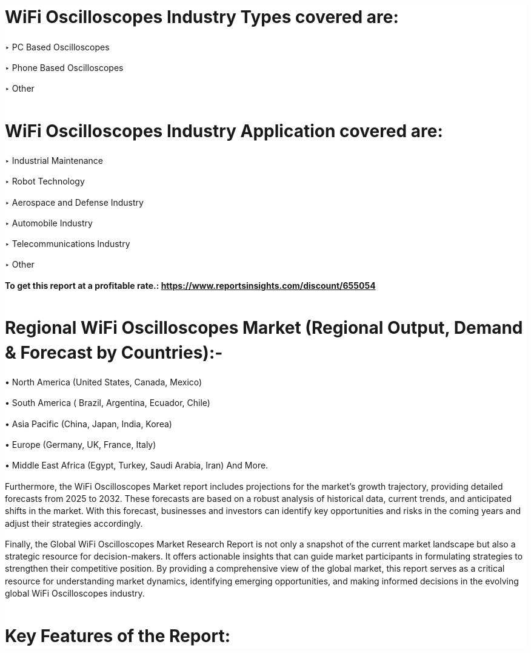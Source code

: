 # <strong>WiFi Oscilloscopes Industry Types covered are:</strong>

‣ PC Based Oscilloscopes

‣ Phone Based Oscilloscopes

‣ Other

# <strong>WiFi Oscilloscopes Industry Application covered are:</strong>

‣ Industrial Maintenance

‣ Robot Technology

‣ Aerospace and Defense Industry

‣ Automobile Industry

‣ Telecommunications Industry

‣ Other

<strong>To get this report at a profitable rate.: <a href=https://www.reportsinsights.com/discount/655054>https://www.reportsinsights.com/discount/655054</a></strong>

# <strong>Regional WiFi Oscilloscopes Market (Regional Output, Demand &amp; Forecast by Countries):-</strong>

• North America (United States, Canada, Mexico)

• South America ( Brazil, Argentina, Ecuador, Chile)

• Asia Pacific (China, Japan, India, Korea)

• Europe (Germany, UK, France, Italy)

• Middle East Africa (Egypt, Turkey, Saudi Arabia, Iran) And More.

Furthermore, the WiFi Oscilloscopes Market report includes projections for the market’s growth trajectory, providing detailed forecasts from 2025 to 2032. These forecasts are based on a robust analysis of historical data, current trends, and anticipated shifts in the market. With this forecast, businesses and investors can identify key opportunities and risks in the coming years and adjust their strategies accordingly.

Finally, the Global WiFi Oscilloscopes Market Research Report is not only a snapshot of the current market landscape but also a strategic resource for decision-makers. It offers actionable insights that can guide market participants in formulating strategies to strengthen their competitive position. By providing a comprehensive view of the global market, this report serves as a critical resource for understanding market dynamics, identifying emerging opportunities, and making informed decisions in the evolving global WiFi Oscilloscopes industry.

# <strong>Key Features of the Report:</strong>
